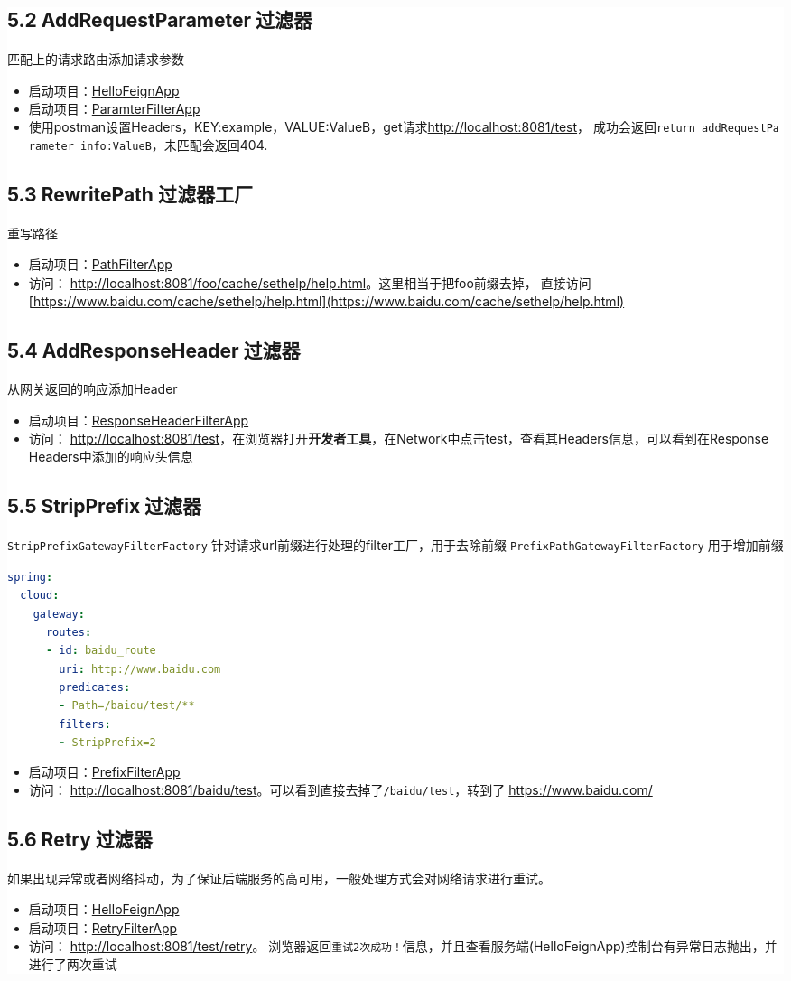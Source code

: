 ## 5.2 AddRequestParameter 过滤器
匹配上的请求路由添加请求参数

* 启动项目：[HelloFeignApp](../demo/feign/feign-hello/src/main/java/yore/HelloFeignApp.java)
* 启动项目：[ParamterFilterApp](../demo/gateway/gateway-02/src/main/java/yore/filter/ParamterFilterApp.java)
* 使用postman设置Headers，KEY:example，VALUE:ValueB，get请求[http://localhost:8081/test](#)，
成功会返回`return addRequestParameter info:ValueB`，未匹配会返回404.

## 5.3 RewritePath 过滤器工厂
重写路径

* 启动项目：[PathFilterApp](../demo/gateway/gateway-02/src/main/java/yore/filter/PathFilterApp.java)
* 访问： [http://localhost:8081/foo/cache/sethelp/help.html](#)。这里相当于把foo前缀去掉，
直接访问 [https://www.baidu.com/cache/sethelp/help.html](https://www.baidu.com/cache/sethelp/help.html)


## 5.4 AddResponseHeader 过滤器
从网关返回的响应添加Header

* 启动项目：[ResponseHeaderFilterApp](../demo/gateway/gateway-02/src/main/java/yore/filter/ResponseHeaderFilterApp.java)
* 访问： [http://localhost:8081/test](#5.4)，在浏览器打开**开发者工具**，在Network中点击test，查看其Headers信息，可以看到在Response Headers中添加的响应头信息

## 5.5 StripPrefix 过滤器
`StripPrefixGatewayFilterFactory` 针对请求url前缀进行处理的filter工厂，用于去除前缀
`PrefixPathGatewayFilterFactory` 用于增加前缀

```yaml
spring:
  cloud:
    gateway:
      routes:
      - id: baidu_route
        uri: http://www.baidu.com
        predicates:
        - Path=/baidu/test/**
        filters:
        - StripPrefix=2
```
* 启动项目：[PrefixFilterApp](../demo/gateway/gateway-02/src/main/java/yore/filter/PrefixFilterApp.java)
* 访问： [http://localhost:8081/baidu/test](#5.5)。可以看到直接去掉了`/baidu/test`，转到了 https://www.baidu.com/

## 5.6 Retry 过滤器
如果出现异常或者网络抖动，为了保证后端服务的高可用，一般处理方式会对网络请求进行重试。

* 启动项目：[HelloFeignApp](../demo/feign/feign-hello/src/main/java/yore/HelloFeignApp.java)
* 启动项目：[RetryFilterApp](../demo/gateway/gateway-02/src/main/java/yore/filter/RetryFilterApp.java)
* 访问： [http://localhost:8081/test/retry](#)。 浏览器返回`重试2次成功！`信息，并且查看服务端(HelloFeignApp)控制台有异常日志抛出，并进行了两次重试
